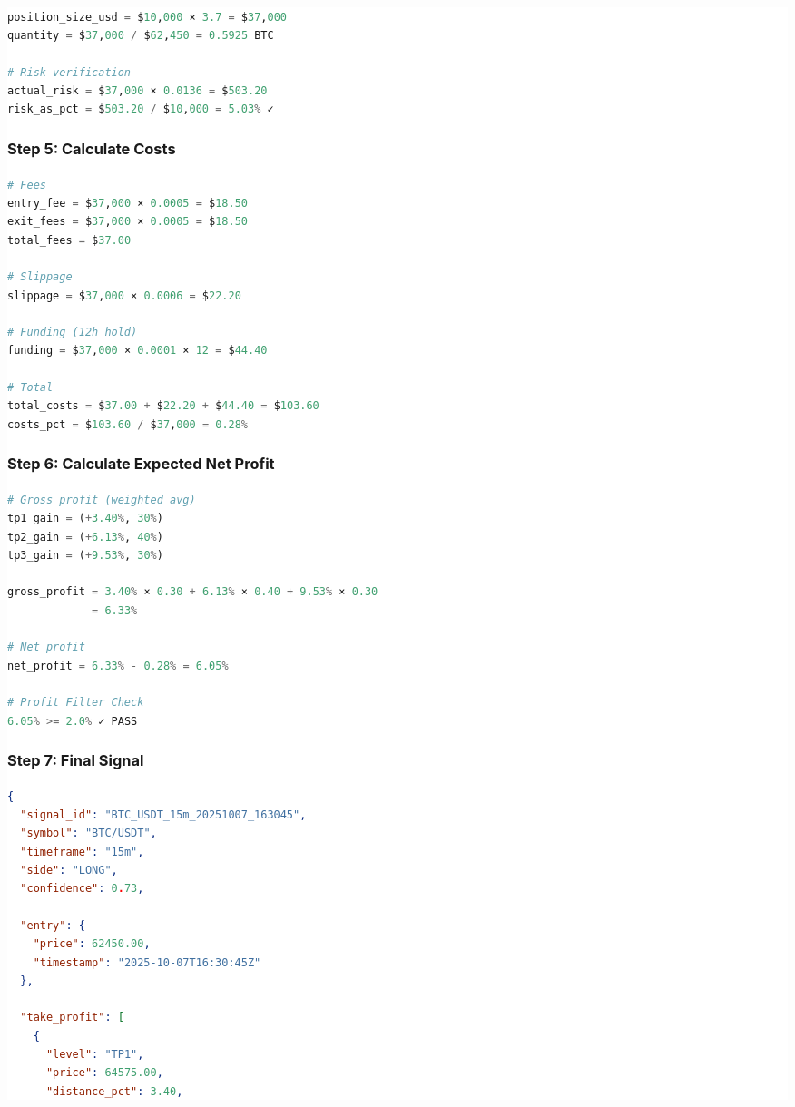 ```python
position_size_usd = $10,000 × 3.7 = $37,000
quantity = $37,000 / $62,450 = 0.5925 BTC

# Risk verification
actual_risk = $37,000 × 0.0136 = $503.20
risk_as_pct = $503.20 / $10,000 = 5.03% ✓
```

### Step 5: Calculate Costs

```python
# Fees
entry_fee = $37,000 × 0.0005 = $18.50
exit_fees = $37,000 × 0.0005 = $18.50
total_fees = $37.00

# Slippage
slippage = $37,000 × 0.0006 = $22.20

# Funding (12h hold)
funding = $37,000 × 0.0001 × 12 = $44.40

# Total
total_costs = $37.00 + $22.20 + $44.40 = $103.60
costs_pct = $103.60 / $37,000 = 0.28%
```

### Step 6: Calculate Expected Net Profit

```python
# Gross profit (weighted avg)
tp1_gain = (+3.40%, 30%)
tp2_gain = (+6.13%, 40%)
tp3_gain = (+9.53%, 30%)

gross_profit = 3.40% × 0.30 + 6.13% × 0.40 + 9.53% × 0.30
             = 6.33%

# Net profit
net_profit = 6.33% - 0.28% = 6.05%

# Profit Filter Check
6.05% >= 2.0% ✓ PASS
```

### Step 7: Final Signal

```json
{
  "signal_id": "BTC_USDT_15m_20251007_163045",
  "symbol": "BTC/USDT",
  "timeframe": "15m",
  "side": "LONG",
  "confidence": 0.73,

  "entry": {
    "price": 62450.00,
    "timestamp": "2025-10-07T16:30:45Z"
  },

  "take_profit": [
    {
      "level": "TP1",
      "price": 64575.00,
      "distance_pct": 3.40,
```